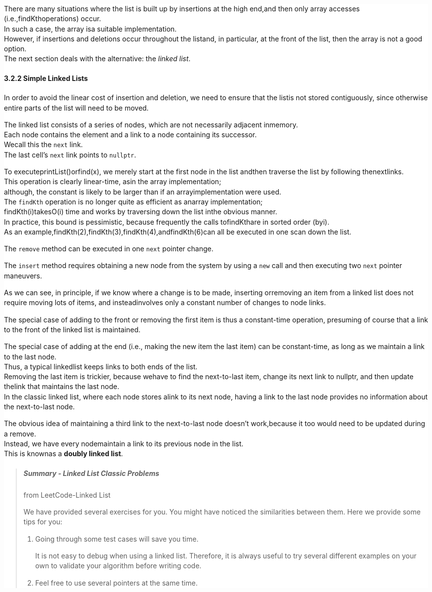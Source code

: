 There  are  many  situations  where  the  list  is  built  up  by  insertions  at  the  high  end,and then only array accesses (i.e.,findKthoperations) occur.  
In such a case, the array isa suitable implementation.  
However, if insertions and deletions occur throughout the listand, in particular, at the front of the list, then the array is not a good option.  
The next section deals with the alternative: the *linked list*.


#### 3.2.2 Simple Linked Lists

In order to avoid the linear cost of insertion and deletion, we need to ensure that the listis not stored contiguously, since otherwise entire parts of the list will need to be moved.

The  linked  list  consists  of  a  series  of  nodes,  which  are  not  necessarily  adjacent  inmemory.  
Each node contains the element and a link to a node containing its successor.  
Wecall this the `next` link.  
The last cell’s `next` link points to `nullptr`.

To executeprintList()orfind(x),  we merely start at the first node in the list andthen traverse the list by following thenextlinks.  
This operation is clearly linear-time, asin the array implementation;  
although, the constant is likely to be larger than if an arrayimplementation  were  used.  
The `findKth` operation  is  no  longer  quite  as  efficient  as  anarray implementation;  
findKth(i)takesO(i) time and works by traversing down the list inthe obvious manner.  
In practice, this bound is pessimistic, because frequently the calls tofindKthare in sorted order (byi).  
As an example,findKth(2),findKth(3),findKth(4),andfindKth(6)can all be executed in one scan down the list.

The `remove` method can be executed in one `next` pointer change.  

The `insert` method requires obtaining a new node from the system by using a `new` call and then executing two `next` pointer maneuvers.  

As we can see, in principle, if we know where a change is to be made, inserting orremoving an item from a linked list does not require moving lots of items, and insteadinvolves only a constant number of changes to node links.

The special case of adding to the front or removing the first item is thus a constant-time operation, presuming of course that a link to the front of the linked list is maintained.

The special case of adding at the end (i.e., making the new item the last item) can be constant-time,  as  long  as  we  maintain  a  link  to  the  last  node.  
Thus,  a  typical  linkedlist keeps links to both ends  of  the  list.  
Removing  the  last item is trickier, because wehave to find the next-to-last item, change its next link to nullptr, and then update thelink  that  maintains  the  last  node.  
In  the  classic  linked  list,  where  each  node  stores  alink to its next node, having a link to the last node provides no information about the next-to-last node.

The obvious idea of maintaining a third link to the next-to-last node doesn’t work,because it too would need to be updated during a remove.  
Instead, we have every nodemaintain a link to its previous node in the list.  
This is knownas a **doubly linked list**.

> ##### Summary - Linked List Classic Problems
> 
> from LeetCode-Linked List
> 
> We have provided several exercises for you. You might have noticed the similarities between them. Here we provide some tips for you:
>
> 1. Going through some test cases will save you time.
> 
>    It is not easy to debug when using a linked list. Therefore, it is always useful to try several different examples on your own to validate your algorithm before writing code.
>
> 2. Feel free to use several pointers at the same time.
>